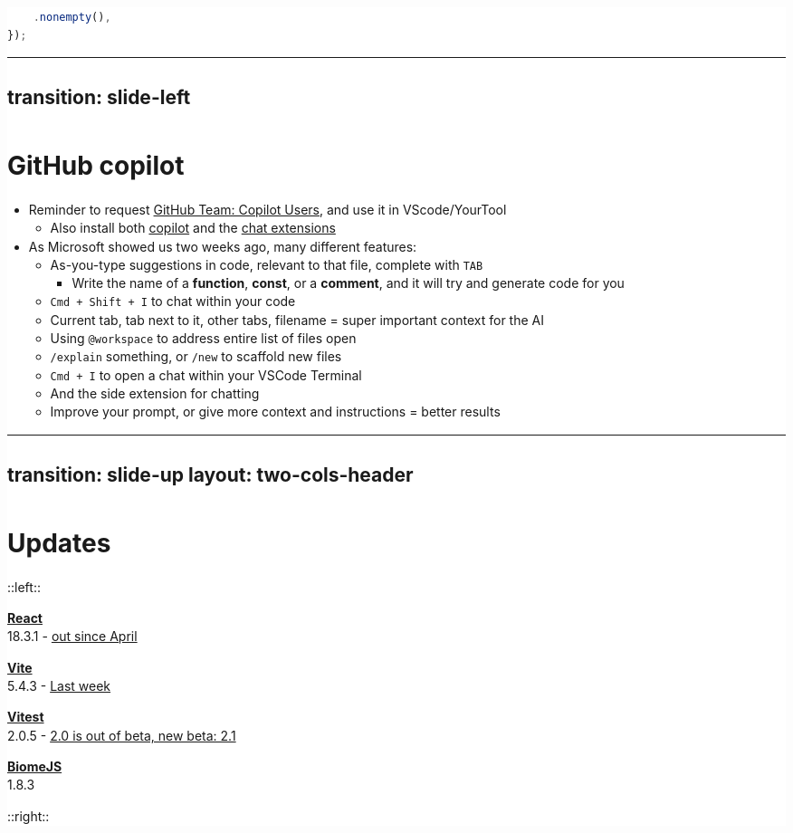 ```js
    .nonempty(),
});
```

---
transition: slide-left
---

# <twemoji-cherry-blossom/> GitHub copilot

<v-clicks depth="3">

* Reminder to request [GitHub Team: Copilot Users](https://myaccess.microsoft.com/@Gjensidige.onmicrosoft.com#/access-packages/49fd29da-f4ad-4527-8457-7d026e1dfb24), and use it in VScode/YourTool
  * Also install both [copilot](https://marketplace.visualstudio.com/items?itemName=GitHub.copilot) and the [chat extensions](https://marketplace.visualstudio.com/items?itemName=GitHub.copilot-chat)
* As Microsoft showed us two weeks ago, many different features:
  * As-you-type suggestions in code, relevant to that file, complete with `TAB`
    * Write the name of a **function**, **const**, or a **comment**, and it will try and generate code for you
  * `Cmd + Shift + I` to chat within your code
  * Current tab, tab next to it, other tabs, filename = super important context for the AI
  * Using `@workspace` to address entire list of files open
  * `/explain` something, or `/new` to scaffold new files
  * `Cmd + I` to open a chat within your VSCode Terminal
  * And the side extension for chatting
  * Improve your prompt, or give more context and instructions = better results

</v-clicks>

---
transition: slide-up
layout: two-cols-header
---

# <twemoji-package/> Updates

::left::

**[React](https://react.dev)**  
18.3.1 - [out since April](https://github.com/facebook/react/releases)

**[Vite](https://vitejs.dev/)**  
5.4.3 - [Last week](https://github.com/vitejs/vite/blob/v5.4.3/packages/vite/CHANGELOG.md)

**[Vitest](https://vitest.dev/)**  
2.0.5 - [2.0 is out of beta, new beta: 2.1](https://github.com/vitest-dev/vitest/releases)

**[BiomeJS](https://biomejs.dev/)**  
1.8.3

::right::
